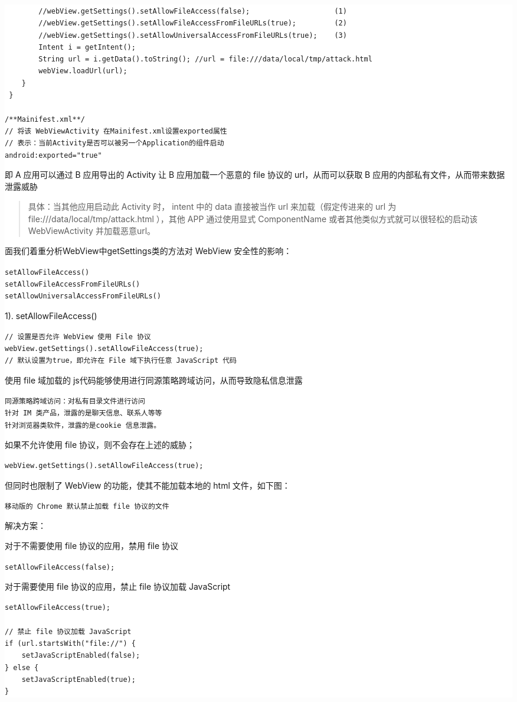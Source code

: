 	        //webView.getSettings().setAllowFileAccess(false);                    (1)
	        //webView.getSettings().setAllowFileAccessFromFileURLs(true);         (2)
	        //webView.getSettings().setAllowUniversalAccessFromFileURLs(true);    (3)
	        Intent i = getIntent();
	        String url = i.getData().toString(); //url = file:///data/local/tmp/attack.html 
	        webView.loadUrl(url);
	    }
	 }
	
	/**Mainifest.xml**/
	// 将该 WebViewActivity 在Mainifest.xml设置exported属性
	// 表示：当前Activity是否可以被另一个Application的组件启动
	android:exported="true"

即 A 应用可以通过 B 应用导出的 Activity 让 B 应用加载一个恶意的 file 协议的 url，从而可以获取 B 应用的内部私有文件，从而带来数据泄露威胁

> 具体：当其他应用启动此 Activity 时， intent 中的 data 直接被当作 url 来加载（假定传进来的 url 为 file:///data/local/tmp/attack.html ），其他 APP 通过使用显式 ComponentName 或者其他类似方式就可以很轻松的启动该 WebViewActivity 并加载恶意url。

面我们着重分析WebView中getSettings类的方法对 WebView 安全性的影响：

	setAllowFileAccess()
	setAllowFileAccessFromFileURLs()
	setAllowUniversalAccessFromFileURLs()

1). setAllowFileAccess()

	// 设置是否允许 WebView 使用 File 协议
	webView.getSettings().setAllowFileAccess(true);     
	// 默认设置为true，即允许在 File 域下执行任意 JavaScript 代码

使用 file 域加载的 js代码能够使用进行同源策略跨域访问，从而导致隐私信息泄露

	同源策略跨域访问：对私有目录文件进行访问
	针对 IM 类产品，泄露的是聊天信息、联系人等等
	针对浏览器类软件，泄露的是cookie 信息泄露。

如果不允许使用 file 协议，则不会存在上述的威胁；

	webView.getSettings().setAllowFileAccess(true);     

但同时也限制了 WebView 的功能，使其不能加载本地的 html 文件，如下图：

	移动版的 Chrome 默认禁止加载 file 协议的文件


解决方案：

对于不需要使用 file 协议的应用，禁用 file 协议

	setAllowFileAccess(false); 

对于需要使用 file 协议的应用，禁止 file 协议加载 JavaScript

	setAllowFileAccess(true); 
	
	// 禁止 file 协议加载 JavaScript
	if (url.startsWith("file://") {
	    setJavaScriptEnabled(false);
	} else {
	    setJavaScriptEnabled(true);
	}

